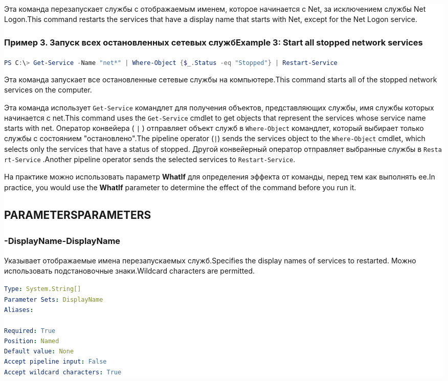 <span data-ttu-id="459a8-118">Эта команда перезапускает службы с отображаемым именем, которое начинается с Net, за исключением службы Net Logon.</span><span class="sxs-lookup"><span data-stu-id="459a8-118">This command restarts the services that have a display name that starts with Net, except for the Net Logon service.</span></span>

### <span data-ttu-id="459a8-119">Пример 3. Запуск всех остановленных сетевых служб</span><span class="sxs-lookup"><span data-stu-id="459a8-119">Example 3: Start all stopped network services</span></span>

```powershell
PS C:\> Get-Service -Name "net*" | Where-Object {$_.Status -eq "Stopped"} | Restart-Service
```

<span data-ttu-id="459a8-120">Эта команда запускает все остановленные сетевые службы на компьютере.</span><span class="sxs-lookup"><span data-stu-id="459a8-120">This command starts all of the stopped network services on the computer.</span></span>

<span data-ttu-id="459a8-121">Эта команда использует `Get-Service` командлет для получения объектов, представляющих службы, имя службы которых начинается с net.</span><span class="sxs-lookup"><span data-stu-id="459a8-121">This command uses the `Get-Service` cmdlet to get objects that represent the services whose service name starts with net.</span></span> <span data-ttu-id="459a8-122">Оператор конвейера ( `|` ) отправляет объект служб в `Where-Object` командлет, который выбирает только службы с состоянием "остановлено".</span><span class="sxs-lookup"><span data-stu-id="459a8-122">The pipeline operator (`|`) sends the services object to the `Where-Object` cmdlet, which selects only the services that have a status of stopped.</span></span> <span data-ttu-id="459a8-123">Другой конвейерный оператор отправляет выбранные службы в `Restart-Service` .</span><span class="sxs-lookup"><span data-stu-id="459a8-123">Another pipeline operator sends the selected services to `Restart-Service`.</span></span>

<span data-ttu-id="459a8-124">На практике можно использовать параметр **WhatIf** для определения эффекта от команды, перед тем как выполнять ее.</span><span class="sxs-lookup"><span data-stu-id="459a8-124">In practice, you would use the **WhatIf** parameter to determine the effect of the command before you run it.</span></span>

## <span data-ttu-id="459a8-125">PARAMETERS</span><span class="sxs-lookup"><span data-stu-id="459a8-125">PARAMETERS</span></span>

### <span data-ttu-id="459a8-126">-DisplayName</span><span class="sxs-lookup"><span data-stu-id="459a8-126">-DisplayName</span></span>

<span data-ttu-id="459a8-127">Указывает отображаемые имена перезапускаемых служб.</span><span class="sxs-lookup"><span data-stu-id="459a8-127">Specifies the display names of services to restarted.</span></span> <span data-ttu-id="459a8-128">Можно использовать подстановочные знаки.</span><span class="sxs-lookup"><span data-stu-id="459a8-128">Wildcard characters are permitted.</span></span>

```yaml
Type: System.String[]
Parameter Sets: DisplayName
Aliases:

Required: True
Position: Named
Default value: None
Accept pipeline input: False
Accept wildcard characters: True
```
